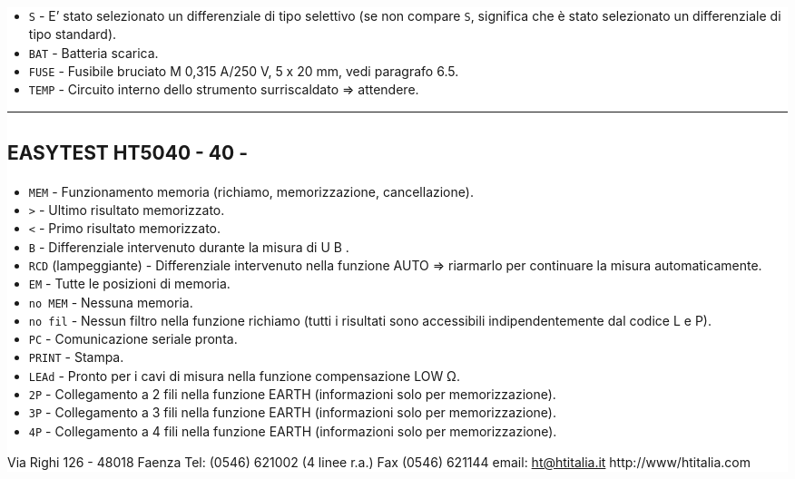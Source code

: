 *   `S` - E’ stato selezionato un differenziale di tipo selettivo (se non compare `S`, significa che è stato selezionato un differenziale di tipo standard).
*   `BAT` - Batteria scarica.
*   `FUSE` - Fusibile bruciato M 0,315 A/250 V, 5 x 20 mm, vedi paragrafo 6.5.
*   `TEMP` - Circuito interno dello strumento surriscaldato ⇒ attendere.

---

## EASYTEST HT5040 - 40 -

*   `MEM` - Funzionamento memoria (richiamo, memorizzazione, cancellazione).
*   `>` - Ultimo risultato memorizzato.
*   `<` - Primo risultato memorizzato.
*   `B` - Differenziale intervenuto durante la misura di U B .
*   `RCD` (lampeggiante) - Differenziale intervenuto nella funzione AUTO ⇒ riarmarlo per continuare la misura automaticamente.
*   `EM` - Tutte le posizioni di memoria.
*   `no MEM` - Nessuna memoria.
*   `no fil` - Nessun filtro nella funzione richiamo (tutti i risultati sono accessibili indipendentemente dal codice L e P).
*   `PC` - Comunicazione seriale pronta.
*   `PRINT` - Stampa.
*   `LEAd` - Pronto per i cavi di misura nella funzione compensazione LOW Ω.
*   `2P` - Collegamento a 2 fili nella funzione EARTH (informazioni solo per memorizzazione).
*   `3P` - Collegamento a 3 fili nella funzione EARTH (informazioni solo per memorizzazione).
*   `4P` - Collegamento a 4 fili nella funzione EARTH (informazioni solo per memorizzazione).

Via Righi 126 - 48018 Faenza
Tel: (0546) 621002 (4 linee r.a.) Fax (0546) 621144
email: ht@htitalia.it http://www/htitalia.com